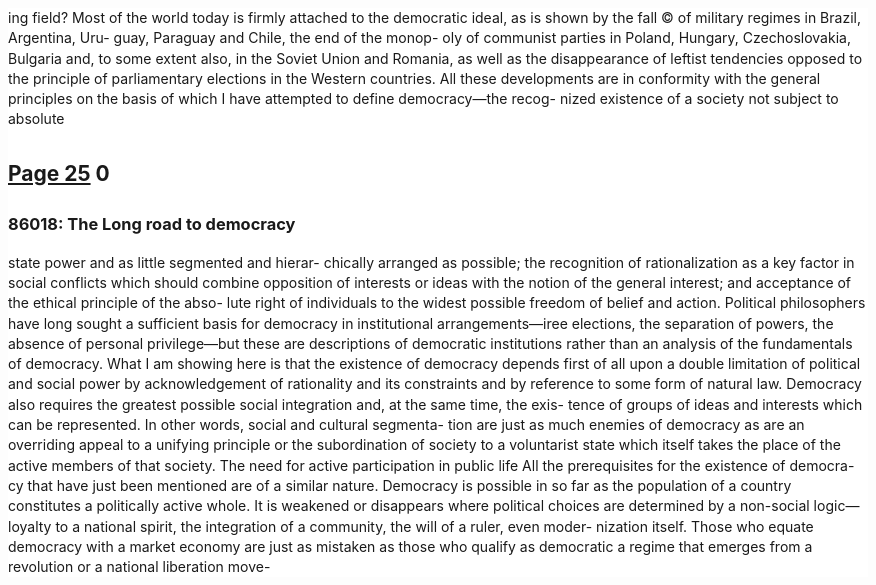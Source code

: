 ing field? 
Most of the world today is firmly attached 
to the democratic ideal, as is shown by the fall 
© of military regimes in Brazil, Argentina, Uru- 
guay, Paraguay and Chile, the end of the monop- 
oly of communist parties in Poland, Hungary, 
Czechoslovakia, Bulgaria and, to some extent 
also, in the Soviet Union and Romania, as well 
as the disappearance of leftist tendencies opposed 
to the principle of parliamentary elections in the 
Western countries. 
All these developments are in conformity 
with the general principles on the basis of which 
I have attempted to define democracy—the recog- 
nized existence of a society not subject to absolute

## [Page 25](086025engo.pdf#page=25) 0

### 86018: The Long road to democracy

state power and as little segmented and hierar- 
chically arranged as possible; the recognition of 
rationalization as a key factor in social conflicts 
which should combine opposition of interests or 
ideas with the notion of the general interest; and 
acceptance of the ethical principle of the abso- 
lute right of individuals to the widest possible 
freedom of belief and action. 
Political philosophers have long sought a 
sufficient basis for democracy in institutional 
arrangements—iree elections, the separation of 
powers, the absence of personal privilege—but 
these are descriptions of democratic institutions 
rather than an analysis of the fundamentals of 
democracy. What I am showing here is that the 
existence of democracy depends first of all upon a 
double limitation of political and social power by 
acknowledgement of rationality and its constraints 
and by reference to some form of natural law. 
Democracy also requires the greatest possible 
social integration and, at the same time, the exis- 
tence of groups of ideas and interests which can 
be represented. 
In other words, social and cultural segmenta- 
tion are just as much enemies of democracy as are 
an overriding appeal to a unifying principle or the 
subordination of society to a voluntarist state 
which itself takes the place of the active members 
of that society. 
The need for active participation 
in public life 
All the prerequisites for the existence of democra- 
cy that have just been mentioned are of a similar 
nature. Democracy is possible in so far as the 
population of a country constitutes a politically 
active whole. It is weakened or disappears where 
political choices are determined by a non-social 
logic—loyalty to a national spirit, the integration 
of a community, the will of a ruler, even moder- 
nization itself. Those who equate democracy with 
a market economy are just as mistaken as those 
who qualify as democratic a regime that emerges 
from a revolution or a national liberation move- 